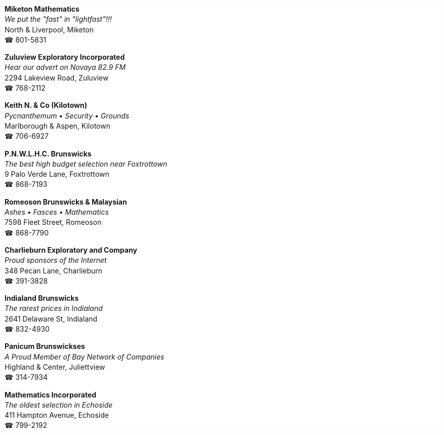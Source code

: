

**Miketon Mathematics**  
_We put the "fast" in "lightfast"!!!_  
North & Liverpool, Miketon  
☎ 801-5831



**Zuluview Exploratory Incorporated**  
_Hear our advert on Novaya 82.9 FM_  
2294 Lakeview Road, Zuluview  
☎ 768-2112



**Keith N. & Co (Kilotown)**  
_Pycnanthemum • Security • Grounds_  
Marlborough & Aspen, Kilotown  
☎ 706-6927



**P.N.W.L.H.C. Brunswicks**  
_The best high budget selection near Foxtrottown_  
9 Palo Verde Lane, Foxtrottown  
☎ 868-7193



**Romeoson Brunswicks & Malaysian**  
_Ashes • Fasces • Mathematics_  
7598 Fleet Street, Romeoson  
☎ 868-7790



**Charlieburn Exploratory and Company**  
_Proud sponsors of the Internet_  
348 Pecan Lane, Charlieburn  
☎ 391-3828



**Indialand Brunswicks**  
_The rarest prices in Indialand_  
2641 Delaware St, Indialand  
☎ 832-4930



**Panicum Brunswickses**  
_A Proud Member of Bay Network of Companies_  
Highland & Center, Juliettview  
☎ 314-7934



**Mathematics Incorporated**  
_The oldest selection in Echoside_  
411 Hampton Avenue, Echoside  
☎ 799-2192
